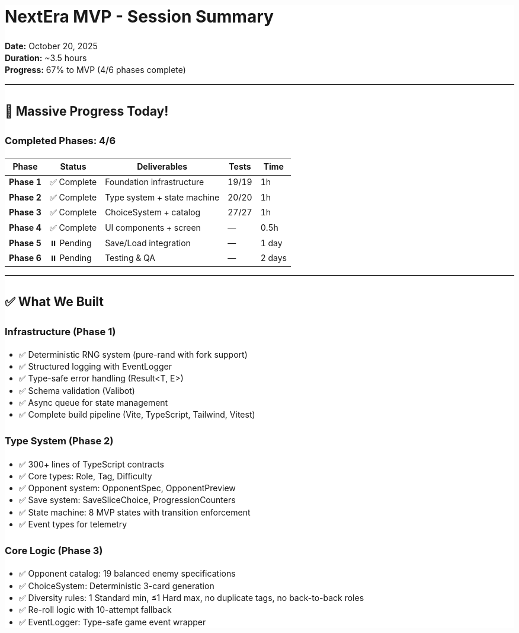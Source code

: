 # NextEra MVP - Session Summary

**Date:** October 20, 2025  
**Duration:** ~3.5 hours  
**Progress:** 67% to MVP (4/6 phases complete)

---

## 🎉 Massive Progress Today!

### **Completed Phases: 4/6**

| Phase | Status | Deliverables | Tests | Time |
|-------|--------|--------------|-------|------|
| **Phase 1** | ✅ Complete | Foundation infrastructure | 19/19 | 1h |
| **Phase 2** | ✅ Complete | Type system + state machine | 20/20 | 1h |
| **Phase 3** | ✅ Complete | ChoiceSystem + catalog | 27/27 | 1h |
| **Phase 4** | ✅ Complete | UI components + screen | — | 0.5h |
| **Phase 5** | ⏸️ Pending | Save/Load integration | — | 1 day |
| **Phase 6** | ⏸️ Pending | Testing & QA | — | 2 days |

---

## ✅ What We Built

### **Infrastructure (Phase 1)**
- ✅ Deterministic RNG system (pure-rand with fork support)
- ✅ Structured logging with EventLogger
- ✅ Type-safe error handling (Result<T, E>)
- ✅ Schema validation (Valibot)
- ✅ Async queue for state management
- ✅ Complete build pipeline (Vite, TypeScript, Tailwind, Vitest)

### **Type System (Phase 2)**
- ✅ 300+ lines of TypeScript contracts
- ✅ Core types: Role, Tag, Difficulty
- ✅ Opponent system: OpponentSpec, OpponentPreview
- ✅ Save system: SaveSliceChoice, ProgressionCounters
- ✅ State machine: 8 MVP states with transition enforcement
- ✅ Event types for telemetry

### **Core Logic (Phase 3)**
- ✅ Opponent catalog: 19 balanced enemy specifications
- ✅ ChoiceSystem: Deterministic 3-card generation
- ✅ Diversity rules: 1 Standard min, ≤1 Hard max, no duplicate tags, no back-to-back roles
- ✅ Re-roll logic with 10-attempt fallback
- ✅ EventLogger: Type-safe game event wrapper
